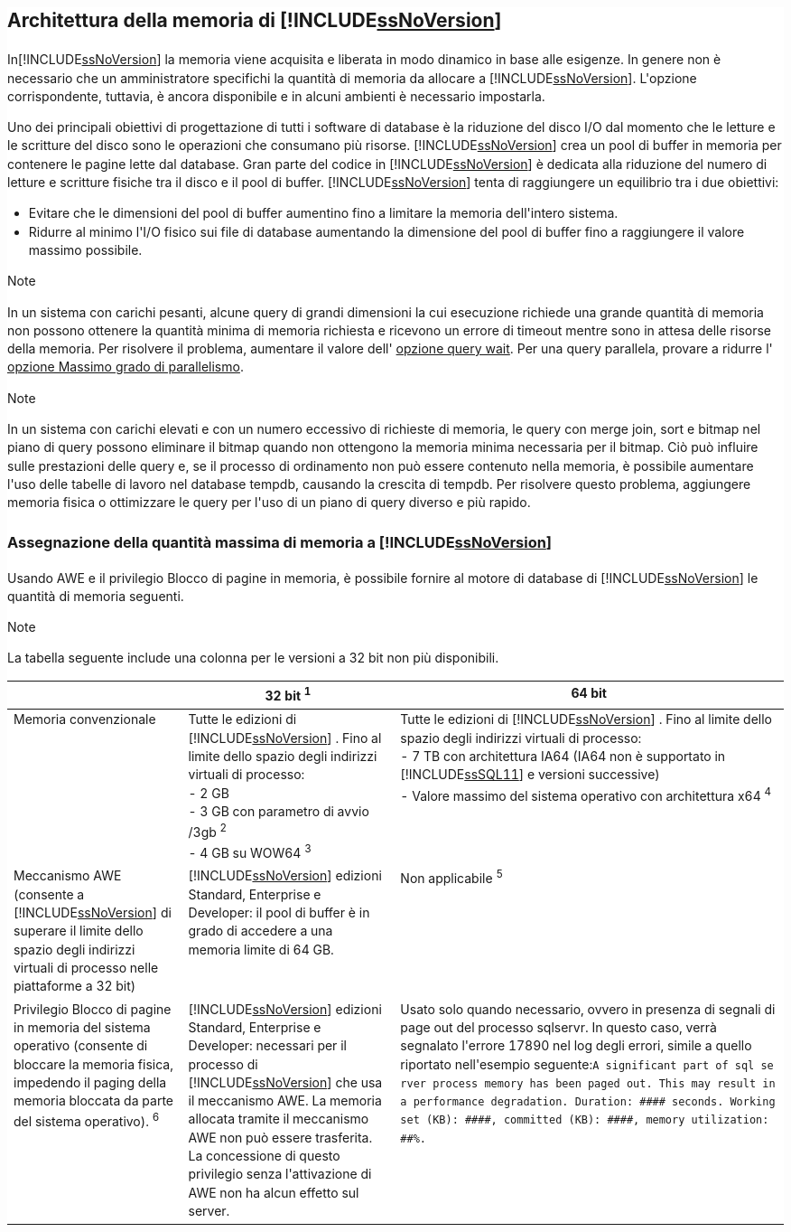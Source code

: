## <a name="includessnoversionincludesssnoversion-mdmd-memory-architecture"></a>Architettura della memoria di [!INCLUDE[ssNoVersion](../includes/ssnoversion-md.md)]

In[!INCLUDE[ssNoVersion](../includes/ssnoversion-md.md)] la memoria viene acquisita e liberata in modo dinamico in base alle esigenze. In genere non è necessario che un amministratore specifichi la quantità di memoria da allocare a [!INCLUDE[ssNoVersion](../includes/ssnoversion-md.md)]. L'opzione corrispondente, tuttavia, è ancora disponibile e in alcuni ambienti è necessario impostarla.

Uno dei principali obiettivi di progettazione di tutti i software di database è la riduzione del disco I/O dal momento che le letture e le scritture del disco sono le operazioni che consumano più risorse. [!INCLUDE[ssNoVersion](../includes/ssnoversion-md.md)] crea un pool di buffer in memoria per contenere le pagine lette dal database. Gran parte del codice in [!INCLUDE[ssNoVersion](../includes/ssnoversion-md.md)] è dedicata alla riduzione del numero di letture e scritture fisiche tra il disco e il pool di buffer. [!INCLUDE[ssNoVersion](../includes/ssnoversion-md.md)] tenta di raggiungere un equilibrio tra i due obiettivi:

* Evitare che le dimensioni del pool di buffer aumentino fino a limitare la memoria dell'intero sistema.
* Ridurre al minimo l'I/O fisico sui file di database aumentando la dimensione del pool di buffer fino a raggiungere il valore massimo possibile.

> [!NOTE]
> In un sistema con carichi pesanti, alcune query di grandi dimensioni la cui esecuzione richiede una grande quantità di memoria non possono ottenere la quantità minima di memoria richiesta e ricevono un errore di timeout mentre sono in attesa delle risorse della memoria. Per risolvere il problema, aumentare il valore dell' [opzione query wait](../database-engine/configure-windows/configure-the-query-wait-server-configuration-option.md). Per una query parallela, provare a ridurre l' [opzione Massimo grado di parallelismo](../database-engine/configure-windows/configure-the-max-degree-of-parallelism-server-configuration-option.md).
 
> [!NOTE]
> In un sistema con carichi elevati e con un numero eccessivo di richieste di memoria, le query con merge join, sort e bitmap nel piano di query possono eliminare il bitmap quando non ottengono la memoria minima necessaria per il bitmap. Ciò può influire sulle prestazioni delle query e, se il processo di ordinamento non può essere contenuto nella memoria, è possibile aumentare l'uso delle tabelle di lavoro nel database tempdb, causando la crescita di tempdb. Per risolvere questo problema, aggiungere memoria fisica o ottimizzare le query per l'uso di un piano di query diverso e più rapido.
 
### <a name="providing-the-maximum-amount-of-memory-to-includessnoversionincludesssnoversion-mdmd"></a>Assegnazione della quantità massima di memoria a [!INCLUDE[ssNoVersion](../includes/ssnoversion-md.md)]

Usando AWE e il privilegio Blocco di pagine in memoria, è possibile fornire al motore di database di [!INCLUDE[ssNoVersion](../includes/ssnoversion-md.md)] le quantità di memoria seguenti. 

> [!NOTE]
> La tabella seguente include una colonna per le versioni a 32 bit non più disponibili.

| |32 bit <sup>1</sup> |64 bit|
|-------|-------|-------| 
|Memoria convenzionale |Tutte le edizioni di [!INCLUDE[ssNoVersion](../includes/ssnoversion-md.md)] . Fino al limite dello spazio degli indirizzi virtuali di processo: <br>- 2 GB<br>- 3 GB con parametro di avvio /3gb <sup>2</sup> <br>- 4 GB su WOW64 <sup>3</sup> |Tutte le edizioni di [!INCLUDE[ssNoVersion](../includes/ssnoversion-md.md)] . Fino al limite dello spazio degli indirizzi virtuali di processo: <br>- 7 TB con architettura IA64 (IA64 non è supportato in [!INCLUDE[ssSQL11](../includes/sssql11-md.md)] e versioni successive)<br>- Valore massimo del sistema operativo con architettura x64 <sup>4</sup>
|Meccanismo AWE (consente a [!INCLUDE[ssNoVersion](../includes/ssnoversion-md.md)] di superare il limite dello spazio degli indirizzi virtuali di processo nelle piattaforme a 32 bit) |[!INCLUDE[ssNoVersion](../includes/ssnoversion-md.md)] edizioni Standard, Enterprise e Developer: il pool di buffer è in grado di accedere a una memoria limite di 64 GB.|Non applicabile <sup>5</sup> |
|Privilegio Blocco di pagine in memoria del sistema operativo (consente di bloccare la memoria fisica, impedendo il paging della memoria bloccata da parte del sistema operativo). <sup>6</sup> |[!INCLUDE[ssNoVersion](../includes/ssnoversion-md.md)] edizioni Standard, Enterprise e Developer: necessari per il processo di [!INCLUDE[ssNoVersion](../includes/ssnoversion-md.md)] che usa il meccanismo AWE. La memoria allocata tramite il meccanismo AWE non può essere trasferita. <br> La concessione di questo privilegio senza l'attivazione di AWE non ha alcun effetto sul server. | Usato solo quando necessario, ovvero in presenza di segnali di page out del processo sqlservr. In questo caso, verrà segnalato l'errore 17890 nel log degli errori, simile a quello riportato nell'esempio seguente:`A significant part of sql server process memory has been paged out. This may result in a performance degradation. Duration: #### seconds. Working set (KB): ####, committed (KB): ####, memory utilization: ##%.`|
